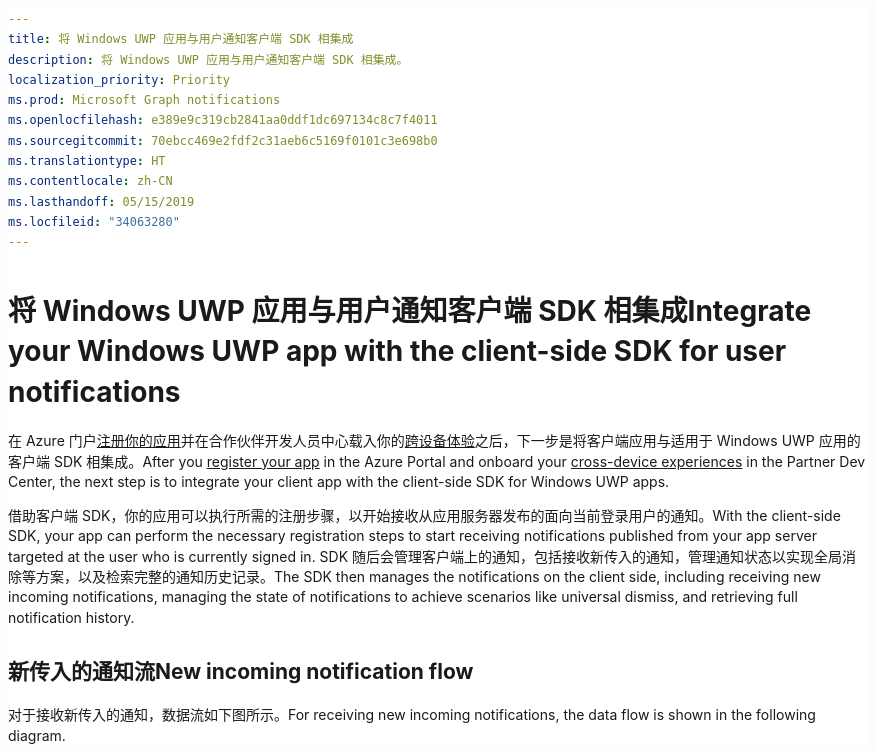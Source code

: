 ```yaml
---
title: 将 Windows UWP 应用与用户通知客户端 SDK 相集成
description: 将 Windows UWP 应用与用户通知客户端 SDK 相集成。
localization_priority: Priority
ms.prod: Microsoft Graph notifications
ms.openlocfilehash: e389e9c319cb2841aa0ddf1dc697134c8c7f4011
ms.sourcegitcommit: 70ebcc469e2fdf2c31aeb6c5169f0101c3e698b0
ms.translationtype: HT
ms.contentlocale: zh-CN
ms.lasthandoff: 05/15/2019
ms.locfileid: "34063280"
---
```

# <a name="integrate-your-windows-uwp-app-with-the-client-side-sdk-for-user-notifications"></a><span data-ttu-id="6da7d-103">将 Windows UWP 应用与用户通知客户端 SDK 相集成</span><span class="sxs-lookup"><span data-stu-id="6da7d-103">Integrate your Windows UWP app with the client-side SDK for user notifications</span></span>

<span data-ttu-id="6da7d-104">在 Azure 门户[注册你的应用](notifications-integration-app-registration.md)并在合作伙伴开发人员中心载入你的[跨设备体验](notifications-integration-cross-device-experiences-onboarding.md)之后，下一步是将客户端应用与适用于 Windows UWP 应用的客户端 SDK 相集成。</span><span class="sxs-lookup"><span data-stu-id="6da7d-104">After you [register your app](notifications-integration-app-registration.md) in the Azure Portal and onboard your [cross-device experiences](notifications-integration-cross-device-experiences-onboarding.md) in the Partner Dev Center, the next step is to integrate your client app with the client-side SDK for Windows UWP apps.</span></span>  

<span data-ttu-id="6da7d-105">借助客户端 SDK，你的应用可以执行所需的注册步骤，以开始接收从应用服务器发布的面向当前登录用户的通知。</span><span class="sxs-lookup"><span data-stu-id="6da7d-105">With the client-side SDK, your app can perform the necessary registration steps to start receiving notifications published from your app server targeted at the user who is currently signed in.</span></span> <span data-ttu-id="6da7d-106">SDK 随后会管理客户端上的通知，包括接收新传入的通知，管理通知状态以实现全局消除等方案，以及检索完整的通知历史记录。</span><span class="sxs-lookup"><span data-stu-id="6da7d-106">The SDK then manages the notifications on the client side, including receiving new incoming notifications, managing the state of notifications to achieve scenarios like universal dismiss, and retrieving full notification history.</span></span> 

## <a name="new-incoming-notification-flow"></a><span data-ttu-id="6da7d-107">新传入的通知流</span><span class="sxs-lookup"><span data-stu-id="6da7d-107">New incoming notification flow</span></span>

<span data-ttu-id="6da7d-108">对于接收新传入的通知，数据流如下图所示。</span><span class="sxs-lookup"><span data-stu-id="6da7d-108">For receiving new incoming notifications, the data flow is shown in the following diagram.</span></span>
